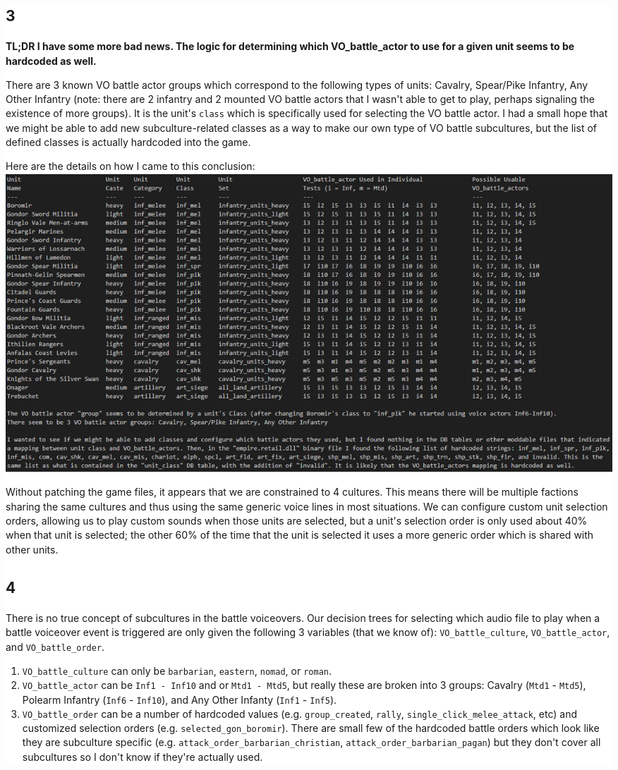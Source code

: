 


## 3
**TL;DR I have some more bad news. The logic for determining which VO_battle_actor to use for a given unit seems to be hardcoded as well.**

There are 3 known VO battle actor groups which correspond to the following types of units: Cavalry, Spear/Pike Infantry, Any Other Infantry (note: there are 2 infantry and 2 mounted VO battle actors that I wasn't able to get to play, perhaps signaling the existence of more groups). It is the unit's `class` which is specifically used for selecting the VO battle actor. I had a small hope that we might be able to add new subculture-related classes as a way to make our own type of VO battle subcultures, but the list of defined classes is actually hardcoded into the game.

Here are the details on how I came to this conclusion:
![BattleVoOrders_Actors](BattleVoOrders_Actors.png)

Without patching the game files, it appears that we are constrained to 4 cultures. This means there will be multiple factions sharing the same cultures and thus using the same generic voice lines in most situations. We can configure custom unit selection orders, allowing us to play custom sounds when those units are selected, but a unit's selection order is only used about 40% when that unit is selected; the other 60% of the time that the unit is selected it uses a more generic order which is shared with other units.



## 4
There is no true concept of subcultures in the battle voiceovers. Our decision trees for selecting which audio file to play when a battle voiceover event is triggered are only given the following 3 variables (that we know of): `VO_battle_culture`, `VO_battle_actor`, and `VO_battle_order`.

1. `VO_battle_culture` can only be `barbarian`, `eastern`, `nomad`, or `roman`.
2. `VO_battle_actor` can be `Inf1 - Inf10` and or `Mtd1 - Mtd5`, but really these are broken into 3 groups: Cavalry (`Mtd1` - `Mtd5`), Polearm Infantry (`Inf6` - `Inf10`), and Any Other Infanty (`Inf1` - `Inf5`).
3. `VO_battle_order` can be a number of hardcoded values (e.g. `group_created`, `rally`, `single_click_melee_attack`, etc) and customized selection orders (e.g. `selected_gon_boromir`). There are small few of the hardcoded battle orders which look like they are subculture specific  (e.g. `attack_order_barbarian_christian`, `attack_order_barbarian_pagan`) but they don't cover all subcultures so I don't know if they're actually used. 
